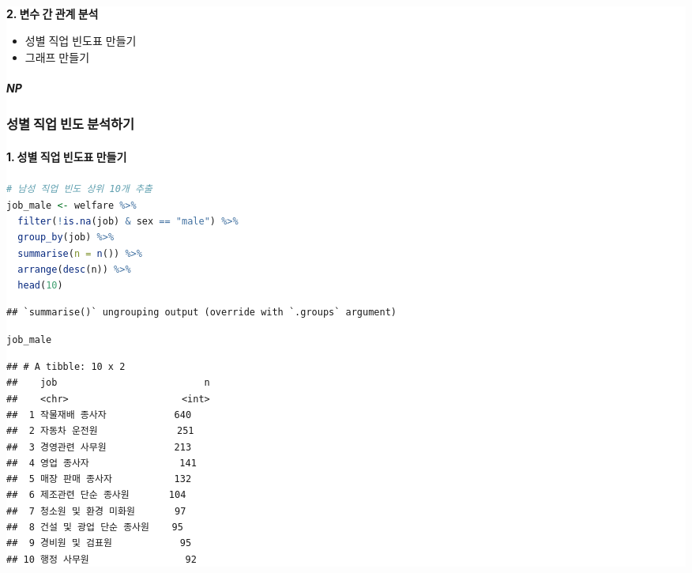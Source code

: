 **2. 변수 간 관계 분석**

  - 성별 직업 빈도표 만들기
  - 그래프 만들기

##### NP

### 성별 직업 빈도 분석하기

#### 1\. 성별 직업 빈도표 만들기

``` r
# 남성 직업 빈도 상위 10개 추출
job_male <- welfare %>%
  filter(!is.na(job) & sex == "male") %>%
  group_by(job) %>%
  summarise(n = n()) %>%
  arrange(desc(n)) %>%
  head(10)
```

    ## `summarise()` ungrouping output (override with `.groups` argument)

``` r
job_male
```

    ## # A tibble: 10 x 2
    ##    job                          n
    ##    <chr>                    <int>
    ##  1 작물재배 종사자            640
    ##  2 자동차 운전원              251
    ##  3 경영관련 사무원            213
    ##  4 영업 종사자                141
    ##  5 매장 판매 종사자           132
    ##  6 제조관련 단순 종사원       104
    ##  7 청소원 및 환경 미화원       97
    ##  8 건설 및 광업 단순 종사원    95
    ##  9 경비원 및 검표원            95
    ## 10 행정 사무원                 92
